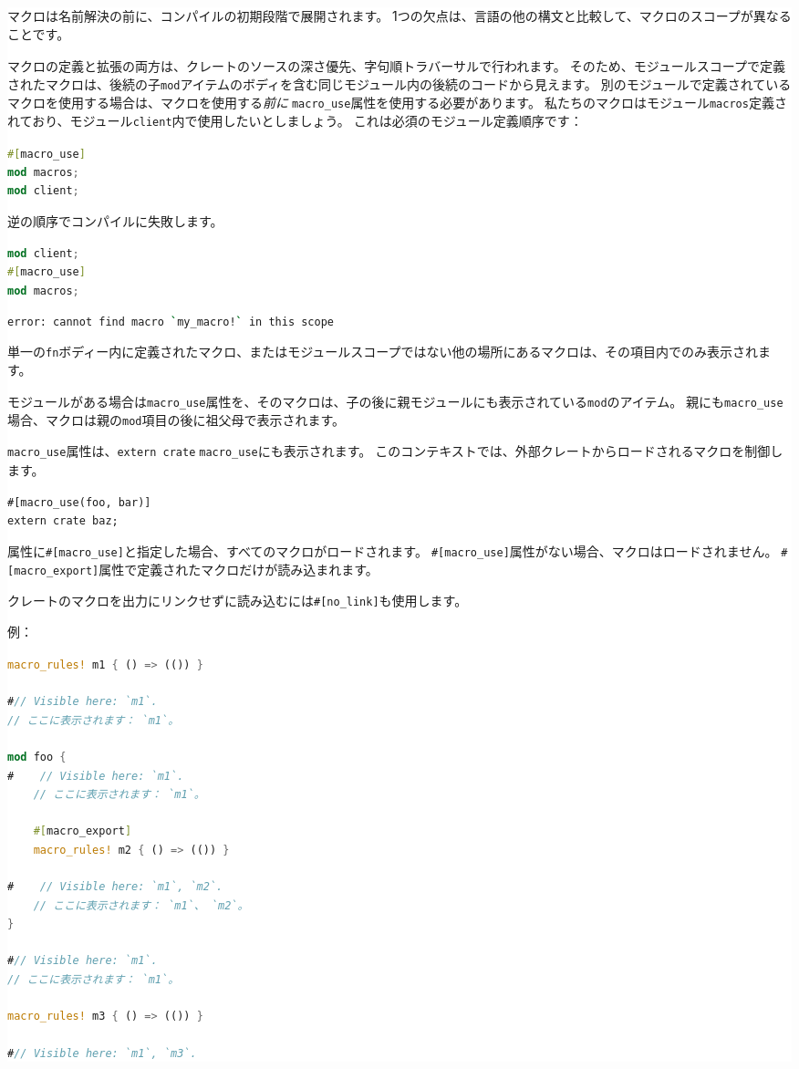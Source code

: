 マクロは名前解決の前に、コンパイルの初期段階で展開されます。
1つの欠点は、言語の他の構文と比較して、マクロのスコープが異なることです。

マクロの定義と拡張の両方は、クレートのソースの深さ優先、字句順トラバーサルで行われます。
そのため、モジュールスコープで定義されたマクロは、後続の子`mod`アイテムのボディを含む同じモジュール内の後続のコードから見えます。
別のモジュールで定義されているマクロを使用する場合は、マクロを使用する*前に* `macro_use`属性を使用する必要があります。
私たちのマクロはモジュール`macros`定義されており、モジュール`client`内で使用したいとしましょう。
これは必須のモジュール定義順序です：

```rust
#[macro_use]
mod macros;
mod client;
```

逆の順序でコンパイルに失敗します。

```rust
mod client;
#[macro_use]
mod macros;
```

```bash
error: cannot find macro `my_macro!` in this scope
```

単一の`fn`ボディー内に定義されたマクロ、またはモジュールスコープではない他の場所にあるマクロは、その項目内でのみ表示されます。

モジュールがある場合は`macro_use`属性を、そのマクロは、子の後に親モジュールにも表示されている`mod`のアイテム。
親にも`macro_use`場合、マクロは親の`mod`項目の後に祖父母で表示されます。

`macro_use`属性は、`extern crate` `macro_use`にも表示されます。
このコンテキストでは、外部クレートからロードされるマクロを制御します。

```rust,ignore
#[macro_use(foo, bar)]
extern crate baz;
```

属性に`#[macro_use]`と指定した場合、すべてのマクロがロードされます。
`#[macro_use]`属性がない場合、マクロはロードされません。
`#[macro_export]`属性で定義されたマクロだけが読み込まれます。

クレートのマクロを出力にリンクせずに読み込むには`#[no_link]`も使用します。

例：

```rust
macro_rules! m1 { () => (()) }

#// Visible here: `m1`.
// ここに表示されます： `m1`。

mod foo {
#    // Visible here: `m1`.
    // ここに表示されます： `m1`。

    #[macro_export]
    macro_rules! m2 { () => (()) }

#    // Visible here: `m1`, `m2`.
    // ここに表示されます： `m1`、 `m2`。
}

#// Visible here: `m1`.
// ここに表示されます： `m1`。

macro_rules! m3 { () => (()) }

#// Visible here: `m1`, `m3`.
```

[vector]: vectors.html
[^actual]: The%20actual%20definition%20of%20%60vec!%60%20in%20libcollections%20differs%20from%20the
[their own little grammar]: ../../reference/macros.html
[hygienic macro system]: https://en.wikipedia.org/wiki/Hygienic_macro
[items]: ../../reference/items.html
[ast]: glossary.html#abstract-syntax-tree
[item]: ../../reference/items.html